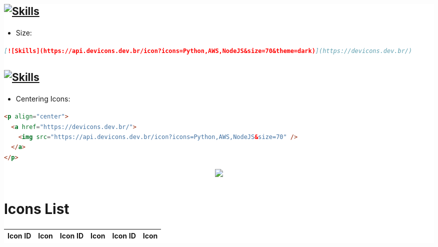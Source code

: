 [![Skills](https://api.devicons.dev.br/icon?icons=Python,AWS,NodeJS,PostgreSQL,RabbitMQ,Powershell&theme=dark&perline=3)](https://devicons.dev.br/)
---
- Size:
```md
[![Skills](https://api.devicons.dev.br/icon?icons=Python,AWS,NodeJS&size=70&theme=dark)](https://devicons.dev.br/)
```
[![Skills](https://api.devicons.dev.br/icon?icons=Python,AWS,NodeJS&size=70&theme=dark)](https://devicons.dev.br/)
---
- Centering Icons:

```html
<p align="center">
  <a href="https://devicons.dev.br/">
    <img src="https://api.devicons.dev.br/icon?icons=Python,AWS,NodeJS&size=70" />
  </a>
</p>
```
<p align="center">
  <a href="https://devicons.dev.br/">
    <img src="https://api.devicons.dev.br/icon?icons=Python,AWS,NodeJS" />
  </a>
</p>

# Icons List
| Icon ID | Icon | Icon ID | Icon | Icon ID | Icon |
|---------|------|---------|------|---------|------|